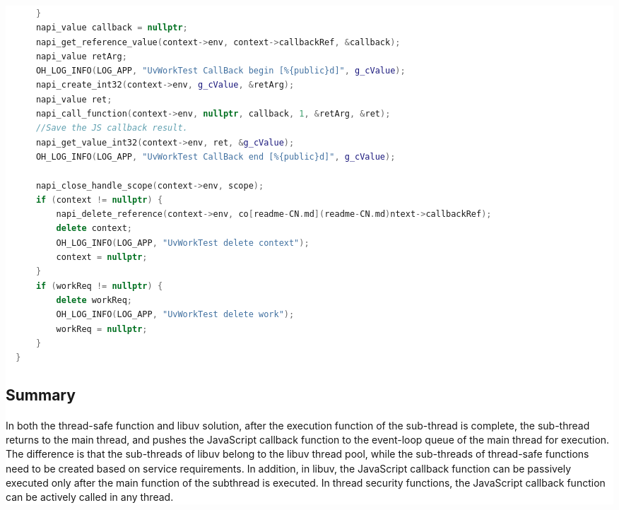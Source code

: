   ```c++
        }
        napi_value callback = nullptr;
        napi_get_reference_value(context->env, context->callbackRef, &callback);
        napi_value retArg;
        OH_LOG_INFO(LOG_APP, "UvWorkTest CallBack begin [%{public}d]", g_cValue);
        napi_create_int32(context->env, g_cValue, &retArg);
        napi_value ret;
        napi_call_function(context->env, nullptr, callback, 1, &retArg, &ret);
        //Save the JS callback result.
        napi_get_value_int32(context->env, ret, &g_cValue);
        OH_LOG_INFO(LOG_APP, "UvWorkTest CallBack end [%{public}d]", g_cValue);
    
        napi_close_handle_scope(context->env, scope);
        if (context != nullptr) {
            napi_delete_reference(context->env, co[readme-CN.md](readme-CN.md)ntext->callbackRef);
            delete context;
            OH_LOG_INFO(LOG_APP, "UvWorkTest delete context");
            context = nullptr;
        }
        if (workReq != nullptr) {
            delete workReq;
            OH_LOG_INFO(LOG_APP, "UvWorkTest delete work");
            workReq = nullptr;
        }
    }
  ```

## Summary
In both the thread-safe function and libuv solution, after the execution function of the sub-thread is complete, the sub-thread returns to the main thread, and pushes the JavaScript callback function to the event-loop queue of the main thread for execution. 
The difference is that the sub-threads of libuv belong to the libuv thread pool, while the sub-threads of thread-safe functions need to be created based on service requirements. In addition, in libuv, the JavaScript callback function can be passively executed only after the main function of the subthread is executed. In thread security functions, the JavaScript callback function can be actively called in any thread. 
